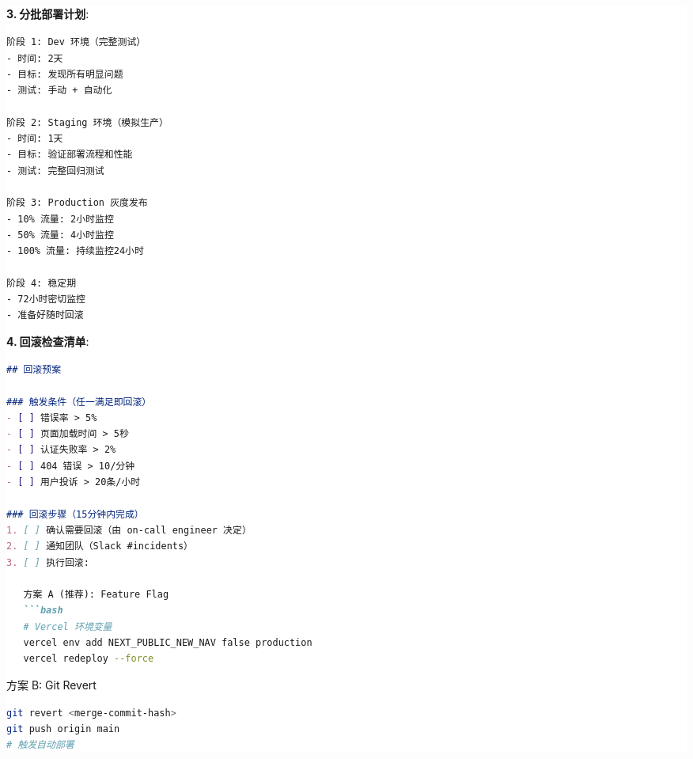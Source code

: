 
**3. 分批部署计划**:

```
阶段 1: Dev 环境（完整测试）
- 时间: 2天
- 目标: 发现所有明显问题
- 测试: 手动 + 自动化

阶段 2: Staging 环境（模拟生产）
- 时间: 1天
- 目标: 验证部署流程和性能
- 测试: 完整回归测试

阶段 3: Production 灰度发布
- 10% 流量: 2小时监控
- 50% 流量: 4小时监控
- 100% 流量: 持续监控24小时

阶段 4: 稳定期
- 72小时密切监控
- 准备好随时回滚
```

**4. 回滚检查清单**:

```markdown
## 回滚预案

### 触发条件（任一满足即回滚）
- [ ] 错误率 > 5%
- [ ] 页面加载时间 > 5秒
- [ ] 认证失败率 > 2%
- [ ] 404 错误 > 10/分钟
- [ ] 用户投诉 > 20条/小时

### 回滚步骤（15分钟内完成）
1. [ ] 确认需要回滚（由 on-call engineer 决定）
2. [ ] 通知团队（Slack #incidents）
3. [ ] 执行回滚:
   
   方案 A (推荐): Feature Flag
   ```bash
   # Vercel 环境变量
   vercel env add NEXT_PUBLIC_NEW_NAV false production
   vercel redeploy --force
   ```
   
   方案 B: Git Revert
   ```bash
   git revert <merge-commit-hash>
   git push origin main
   # 触发自动部署
   ```
